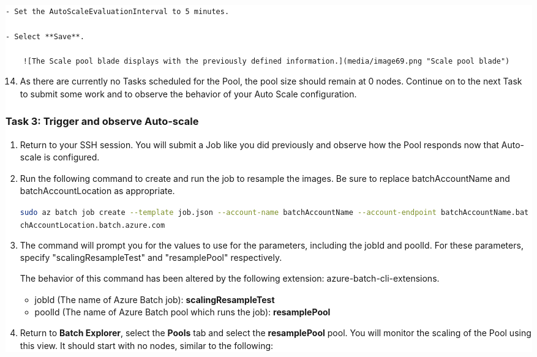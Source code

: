     - Set the AutoScaleEvaluationInterval to 5 minutes.

    - Select **Save**.

        ![The Scale pool blade displays with the previously defined information.](media/image69.png "Scale pool blade")

14. As there are currently no Tasks scheduled for the Pool, the pool size should remain at 0 nodes. Continue on to the next Task to submit some work and to observe the behavior of your Auto Scale configuration.

### Task 3: Trigger and observe Auto-scale

1. Return to your SSH session. You will submit a Job like you did previously and observe how the Pool responds now that Auto-scale is configured.

2. Run the following command to create and run the job to resample the images. Be sure to replace batchAccountName and batchAccountLocation as appropriate.

    ```bash
    sudo az batch job create --template job.json --account-name batchAccountName --account-endpoint batchAccountName.batchAccountLocation.batch.azure.com
    ```

3. The command will prompt you for the values to use for the parameters, including the jobId and poolId. For these parameters, specify "scalingResampleTest" and "resamplePool" respectively.

    The behavior of this command has been altered by the following extension: azure-batch-cli-extensions.

    - jobId (The name of Azure Batch job): **scalingResampleTest**
    - poolId (The name of Azure Batch pool which runs the job): **resamplePool**

4. Return to **Batch Explorer**, select the **Pools** tab and select the **resamplePool** pool. You will monitor the scaling of the Pool using this view. It should start with no nodes, similar to the following:
